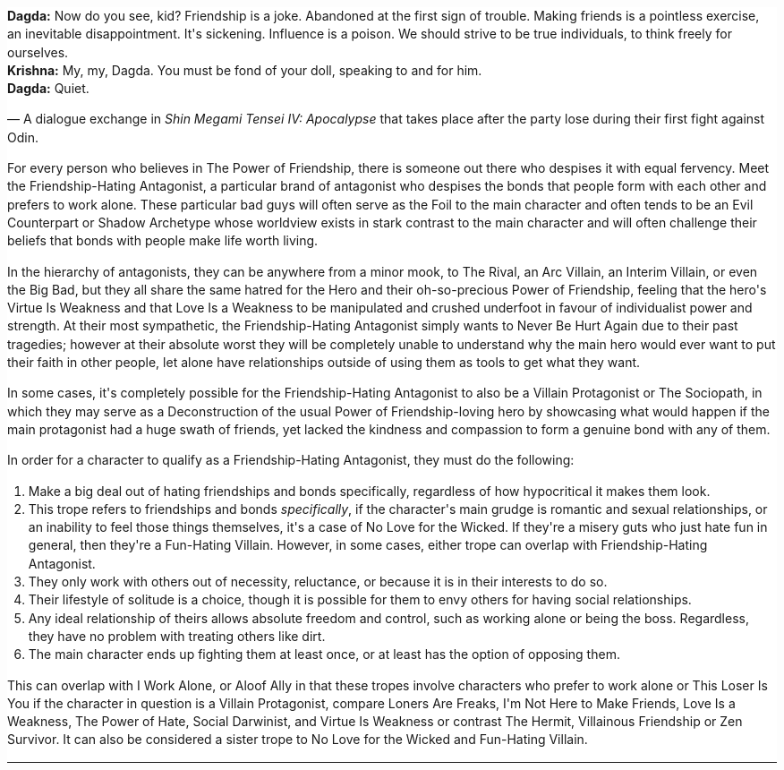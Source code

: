 **Dagda:** Now do you see, kid? Friendship is a joke. Abandoned at the first sign of trouble. Making friends is a pointless exercise, an inevitable disappointment. It's sickening. Influence is a poison. We should strive to be true individuals, to think freely for ourselves.  
**Krishna:** My, my, Dagda. You must be fond of your doll, speaking to and for him.  
**Dagda:** Quiet.

— A dialogue exchange in _Shin Megami Tensei IV: Apocalypse_ that takes place after the party lose during their first fight against Odin.

For every person who believes in The Power of Friendship, there is someone out there who despises it with equal fervency. Meet the Friendship-Hating Antagonist, a particular brand of antagonist who despises the bonds that people form with each other and prefers to work alone. These particular bad guys will often serve as the Foil to the main character and often tends to be an Evil Counterpart or Shadow Archetype whose worldview exists in stark contrast to the main character and will often challenge their beliefs that bonds with people make life worth living.

In the hierarchy of antagonists, they can be anywhere from a minor mook, to The Rival, an Arc Villain, an Interim Villain, or even the Big Bad, but they all share the same hatred for the Hero and their oh-so-precious Power of Friendship, feeling that the hero's Virtue Is Weakness and that Love Is a Weakness to be manipulated and crushed underfoot in favour of individualist power and strength. At their most sympathetic, the Friendship-Hating Antagonist simply wants to Never Be Hurt Again due to their past tragedies; however at their absolute worst they will be completely unable to understand why the main hero would ever want to put their faith in other people, let alone have relationships outside of using them as tools to get what they want.

In some cases, it's completely possible for the Friendship-Hating Antagonist to also be a Villain Protagonist or The Sociopath, in which they may serve as a Deconstruction of the usual Power of Friendship\-loving hero by showcasing what would happen if the main protagonist had a huge swath of friends, yet lacked the kindness and compassion to form a genuine bond with any of them.

In order for a character to qualify as a Friendship-Hating Antagonist, they must do the following:

1.  Make a big deal out of hating friendships and bonds specifically, regardless of how hypocritical it makes them look.
2.  This trope refers to friendships and bonds _specifically_, if the character's main grudge is romantic and sexual relationships, or an inability to feel those things themselves, it's a case of No Love for the Wicked. If they're a misery guts who just hate fun in general, then they're a Fun-Hating Villain. However, in some cases, either trope can overlap with Friendship-Hating Antagonist.
3.  They only work with others out of necessity, reluctance, or because it is in their interests to do so.
4.  Their lifestyle of solitude is a choice, though it is possible for them to envy others for having social relationships.
5.  Any ideal relationship of theirs allows absolute freedom and control, such as working alone or being the boss. Regardless, they have no problem with treating others like dirt.
6.  The main character ends up fighting them at least once, or at least has the option of opposing them.

This can overlap with I Work Alone, or Aloof Ally in that these tropes involve characters who prefer to work alone or This Loser Is You if the character in question is a Villain Protagonist, compare Loners Are Freaks, I'm Not Here to Make Friends, Love Is a Weakness, The Power of Hate, Social Darwinist, and Virtue Is Weakness or contrast The Hermit, Villainous Friendship or Zen Survivor. It can also be considered a sister trope to No Love for the Wicked and Fun-Hating Villain.

___
